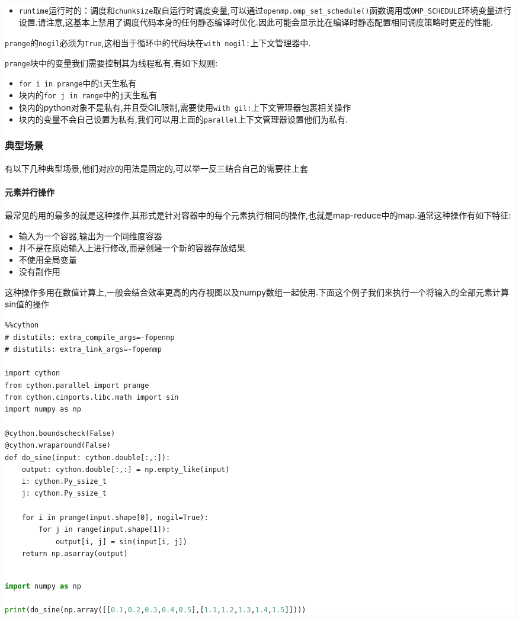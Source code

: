 + `runtime`运行时的：调度和`chunksize`取自运行时调度变量,可以通过`openmp.omp_set_schedule()`函数调用或`OMP_SCHEDULE`环境变量进行设置.请注意,这基本上禁用了调度代码本身的任何静态编译时优化.因此可能会显示比在编译时静态配置相同调度策略时更差的性能.
    

`prange`的`nogil`必须为`True`,这相当于循环中的代码块在`with nogil:`上下文管理器中.

`prange`块中的变量我们需要控制其为线程私有,有如下规则:

+ `for i in prange`中的`i`天生私有
+ 块内的`for j in range`中的`j`天生私有
+ 快内的python对象不是私有,并且受GIL限制,需要使用`with gil:`上下文管理器包裹相关操作
+ 块内的变量不会自己设置为私有,我们可以用上面的`parallel`上下文管理器设置他们为私有.

### 典型场景

有以下几种典型场景,他们对应的用法是固定的,可以举一反三结合自己的需要往上套

#### 元素并行操作

最常见的用的最多的就是这种操作,其形式是针对容器中的每个元素执行相同的操作,也就是map-reduce中的map.通常这种操作有如下特征:

+ 输入为一个容器,输出为一个同维度容器
+ 并不是在原始输入上进行修改,而是创建一个新的容器存放结果
+ 不使用全局变量
+ 没有副作用

这种操作多用在数值计算上,一般会结合效率更高的内存视图以及numpy数组一起使用.下面这个例子我们来执行一个将输入的全部元素计算sin值的操作


```cython
%%cython
# distutils: extra_compile_args=-fopenmp
# distutils: extra_link_args=-fopenmp

import cython
from cython.parallel import prange
from cython.cimports.libc.math import sin
import numpy as np

@cython.boundscheck(False)
@cython.wraparound(False)
def do_sine(input: cython.double[:,:]):
    output: cython.double[:,:] = np.empty_like(input)
    i: cython.Py_ssize_t
    j: cython.Py_ssize_t

    for i in prange(input.shape[0], nogil=True):
        for j in range(input.shape[1]):
            output[i, j] = sin(input[i, j])
    return np.asarray(output)


```


```python
import numpy as np

print(do_sine(np.array([[0.1,0.2,0.3,0.4,0.5],[1.1,1.2,1.3,1.4,1.5]])))
```
